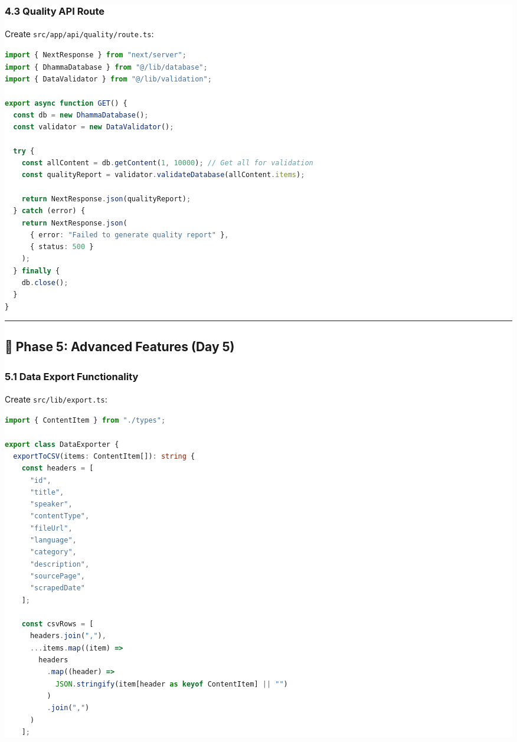 ### 4.3 Quality API Route

Create `src/app/api/quality/route.ts`:

```typescript
import { NextResponse } from "next/server";
import { DhammaDatabase } from "@/lib/database";
import { DataValidator } from "@/lib/validation";

export async function GET() {
  const db = new DhammaDatabase();
  const validator = new DataValidator();

  try {
    const allContent = db.getContent(1, 10000); // Get all for validation
    const qualityReport = validator.validateDatabase(allContent.items);

    return NextResponse.json(qualityReport);
  } catch (error) {
    return NextResponse.json(
      { error: "Failed to generate quality report" },
      { status: 500 }
    );
  } finally {
    db.close();
  }
}
```

---

## 🚀 Phase 5: Advanced Features (Day 5)

### 5.1 Data Export Functionality

Create `src/lib/export.ts`:

```typescript
import { ContentItem } from "./types";

export class DataExporter {
  exportToCSV(items: ContentItem[]): string {
    const headers = [
      "id",
      "title",
      "speaker",
      "contentType",
      "fileUrl",
      "language",
      "category",
      "description",
      "sourcePage",
      "scrapedDate"
    ];

    const csvRows = [
      headers.join(","),
      ...items.map((item) =>
        headers
          .map((header) =>
            JSON.stringify(item[header as keyof ContentItem] || "")
          )
          .join(",")
      )
    ];
```